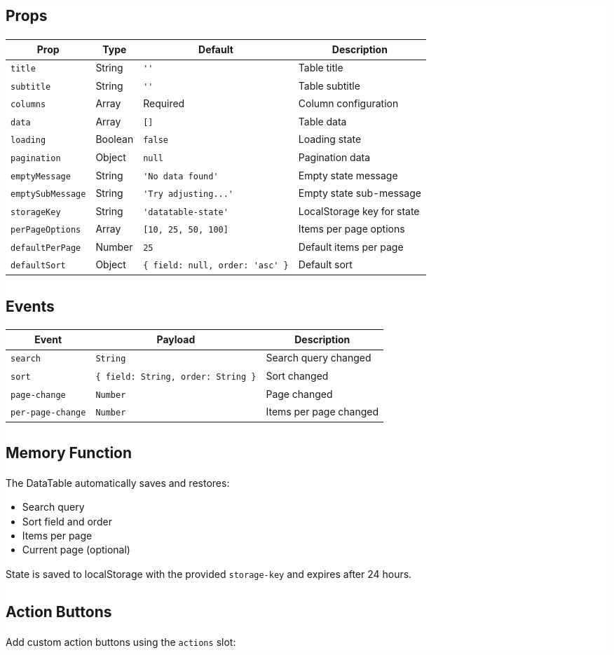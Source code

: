 ## Props

| Prop | Type | Default | Description |
|------|------|---------|-------------|
| `title` | String | `''` | Table title |
| `subtitle` | String | `''` | Table subtitle |
| `columns` | Array | Required | Column configuration |
| `data` | Array | `[]` | Table data |
| `loading` | Boolean | `false` | Loading state |
| `pagination` | Object | `null` | Pagination data |
| `emptyMessage` | String | `'No data found'` | Empty state message |
| `emptySubMessage` | String | `'Try adjusting...'` | Empty state sub-message |
| `storageKey` | String | `'datatable-state'` | LocalStorage key for state |
| `perPageOptions` | Array | `[10, 25, 50, 100]` | Items per page options |
| `defaultPerPage` | Number | `25` | Default items per page |
| `defaultSort` | Object | `{ field: null, order: 'asc' }` | Default sort |

## Events

| Event | Payload | Description |
|-------|---------|-------------|
| `search` | `String` | Search query changed |
| `sort` | `{ field: String, order: String }` | Sort changed |
| `page-change` | `Number` | Page changed |
| `per-page-change` | `Number` | Items per page changed |

## Memory Function

The DataTable automatically saves and restores:
- Search query
- Sort field and order
- Items per page
- Current page (optional)

State is saved to localStorage with the provided `storage-key` and expires after 24 hours.

## Action Buttons

Add custom action buttons using the `actions` slot:
